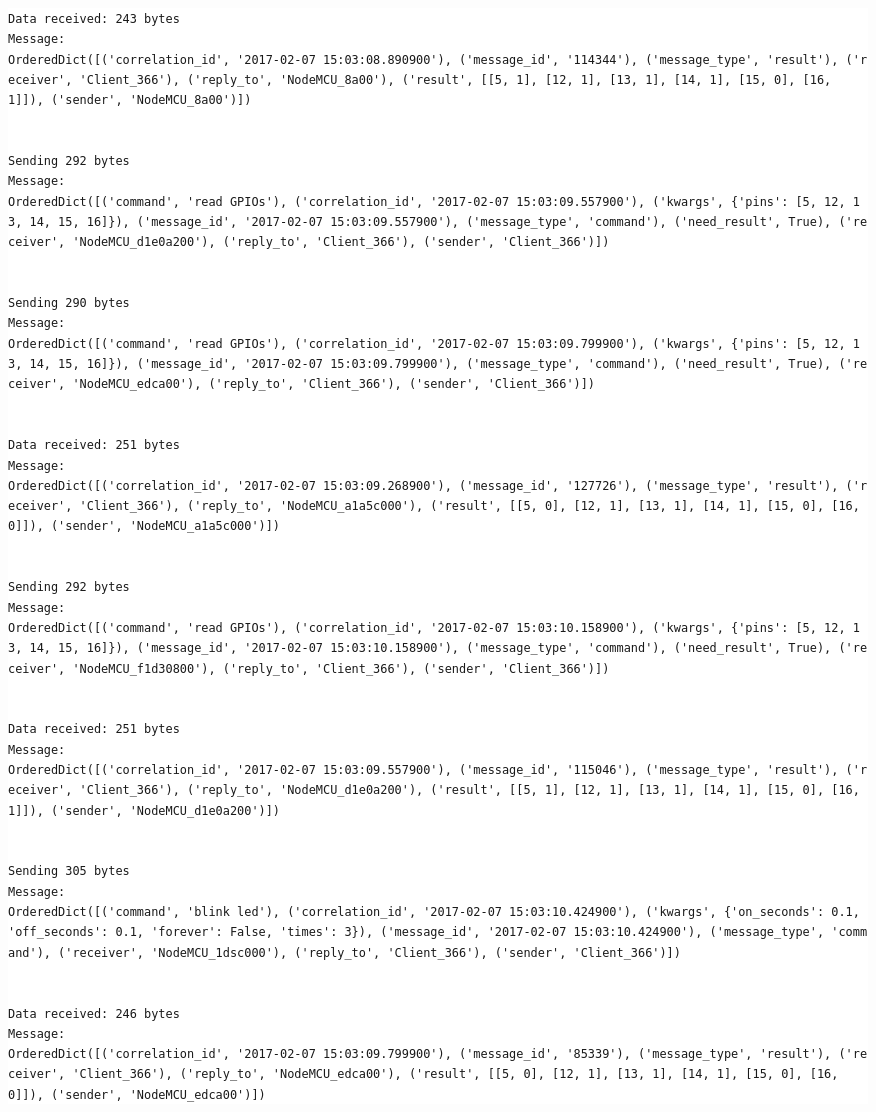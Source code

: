     
    Data received: 243 bytes
    Message:
    OrderedDict([('correlation_id', '2017-02-07 15:03:08.890900'), ('message_id', '114344'), ('message_type', 'result'), ('receiver', 'Client_366'), ('reply_to', 'NodeMCU_8a00'), ('result', [[5, 1], [12, 1], [13, 1], [14, 1], [15, 0], [16, 1]]), ('sender', 'NodeMCU_8a00')])
    
    
    Sending 292 bytes
    Message:
    OrderedDict([('command', 'read GPIOs'), ('correlation_id', '2017-02-07 15:03:09.557900'), ('kwargs', {'pins': [5, 12, 13, 14, 15, 16]}), ('message_id', '2017-02-07 15:03:09.557900'), ('message_type', 'command'), ('need_result', True), ('receiver', 'NodeMCU_d1e0a200'), ('reply_to', 'Client_366'), ('sender', 'Client_366')])
    
    
    Sending 290 bytes
    Message:
    OrderedDict([('command', 'read GPIOs'), ('correlation_id', '2017-02-07 15:03:09.799900'), ('kwargs', {'pins': [5, 12, 13, 14, 15, 16]}), ('message_id', '2017-02-07 15:03:09.799900'), ('message_type', 'command'), ('need_result', True), ('receiver', 'NodeMCU_edca00'), ('reply_to', 'Client_366'), ('sender', 'Client_366')])
    
    
    Data received: 251 bytes
    Message:
    OrderedDict([('correlation_id', '2017-02-07 15:03:09.268900'), ('message_id', '127726'), ('message_type', 'result'), ('receiver', 'Client_366'), ('reply_to', 'NodeMCU_a1a5c000'), ('result', [[5, 0], [12, 1], [13, 1], [14, 1], [15, 0], [16, 0]]), ('sender', 'NodeMCU_a1a5c000')])
    
    
    Sending 292 bytes
    Message:
    OrderedDict([('command', 'read GPIOs'), ('correlation_id', '2017-02-07 15:03:10.158900'), ('kwargs', {'pins': [5, 12, 13, 14, 15, 16]}), ('message_id', '2017-02-07 15:03:10.158900'), ('message_type', 'command'), ('need_result', True), ('receiver', 'NodeMCU_f1d30800'), ('reply_to', 'Client_366'), ('sender', 'Client_366')])
    
    
    Data received: 251 bytes
    Message:
    OrderedDict([('correlation_id', '2017-02-07 15:03:09.557900'), ('message_id', '115046'), ('message_type', 'result'), ('receiver', 'Client_366'), ('reply_to', 'NodeMCU_d1e0a200'), ('result', [[5, 1], [12, 1], [13, 1], [14, 1], [15, 0], [16, 1]]), ('sender', 'NodeMCU_d1e0a200')])
    
    
    Sending 305 bytes
    Message:
    OrderedDict([('command', 'blink led'), ('correlation_id', '2017-02-07 15:03:10.424900'), ('kwargs', {'on_seconds': 0.1, 'off_seconds': 0.1, 'forever': False, 'times': 3}), ('message_id', '2017-02-07 15:03:10.424900'), ('message_type', 'command'), ('receiver', 'NodeMCU_1dsc000'), ('reply_to', 'Client_366'), ('sender', 'Client_366')])
    
    
    Data received: 246 bytes
    Message:
    OrderedDict([('correlation_id', '2017-02-07 15:03:09.799900'), ('message_id', '85339'), ('message_type', 'result'), ('receiver', 'Client_366'), ('reply_to', 'NodeMCU_edca00'), ('result', [[5, 0], [12, 1], [13, 1], [14, 1], [15, 0], [16, 0]]), ('sender', 'NodeMCU_edca00')])
    